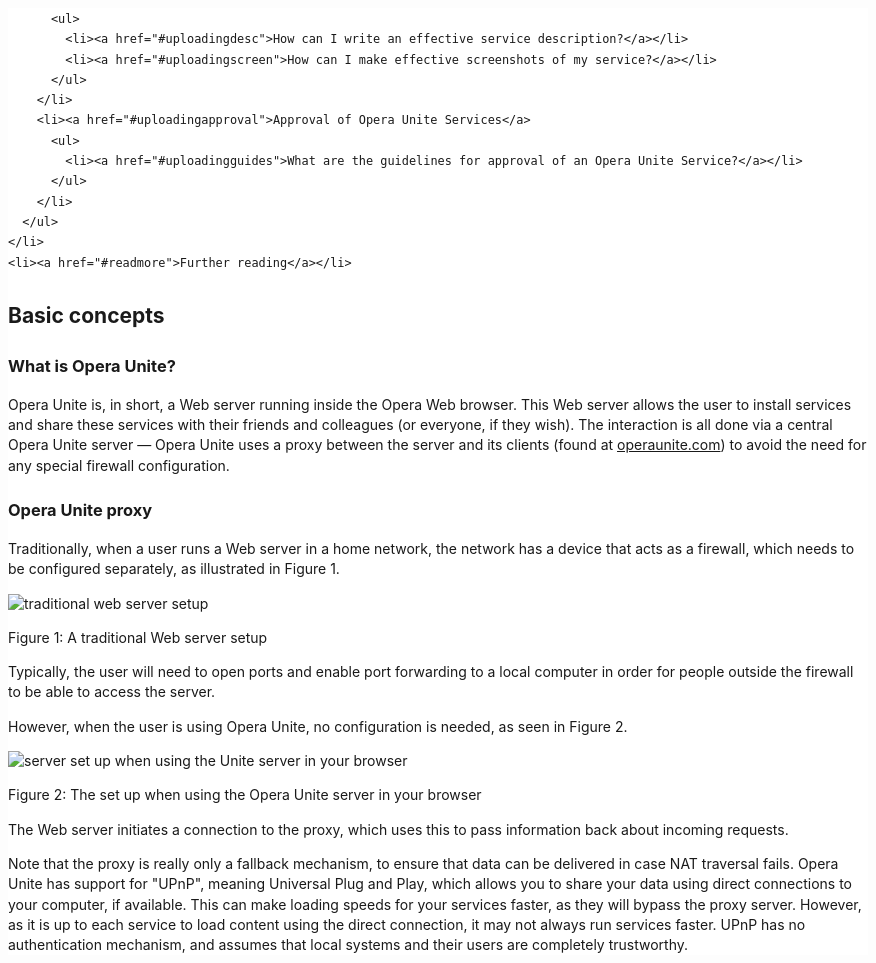           <ul>
            <li><a href="#uploadingdesc">How can I write an effective service description?</a></li>
            <li><a href="#uploadingscreen">How can I make effective screenshots of my service?</a></li>
          </ul>
        </li>
        <li><a href="#uploadingapproval">Approval of Opera Unite Services</a>
          <ul>
            <li><a href="#uploadingguides">What are the guidelines for approval of an Opera Unite Service?</a></li>
          </ul>
        </li>
      </ul>
    </li>
    <li><a href="#readmore">Further reading</a></li>
  </ul>
 

  <h2 id="concepts">Basic concepts</h2>

  <h3 id="conceptsunite">What is Opera Unite?</h3>

  <p>Opera Unite is, in short, a Web server running inside the Opera Web
  browser. This Web server allows the user to install
  services and share these services with their friends and colleagues (or everyone, if they wish). The interaction is all done via a central Opera Unite server &#8212; Opera Unite uses a proxy between the server and its clients (found at <a href="http://www.operaunite.com">operaunite.com</a>) to avoid the need for any special firewall configuration.</p>

  <h3 id="conceptsproxy">Opera Unite proxy</h3>

  <p>Traditionally, when a user runs a Web server in a home network, the
  network has a device that acts as a firewall, which
  needs to be configured separately, as illustrated in Figure 1.</p>

  <img src="http://forum-test.oslo.osa/kirby/content/articles/253-opera-unite-developers-primer/traditio.jpg" alt="traditional web server setup" />
  <p class="comment">Figure 1: A traditional Web server setup</p>

  <p>Typically, the user will need to open ports and enable port forwarding
  to a local computer in order for people outside the firewall to be able
  to access the server.</p>

  <p>However, when the user is using Opera Unite, no configuration is
  needed, as seen in Figure 2.</p>

  <img src="http://forum-test.oslo.osa/kirby/content/articles/253-opera-unite-developers-primer/operauni.jpg" alt="server set up when using the Unite server in your browser" />
  <p class="comment">Figure 2: The set up when using the Opera Unite server in your browser</p>

  <p>The Web server initiates a connection to the proxy, which uses
  this to pass information back about incoming requests.</p>

<p class="note">Note that the proxy is really only a fallback mechanism, to ensure that data can be delivered in case NAT traversal fails. Opera Unite has support for &quot;UPnP&quot;, meaning Universal Plug and Play, which allows you to share your data using direct connections to your computer, if available. This can make loading speeds for your services faster, as they will bypass the proxy server. However, as it is up to each service to load content using the direct connection, it may not always run services faster. UPnP has no authentication mechanism, and assumes that local systems and their users are completely trustworthy.</p>
